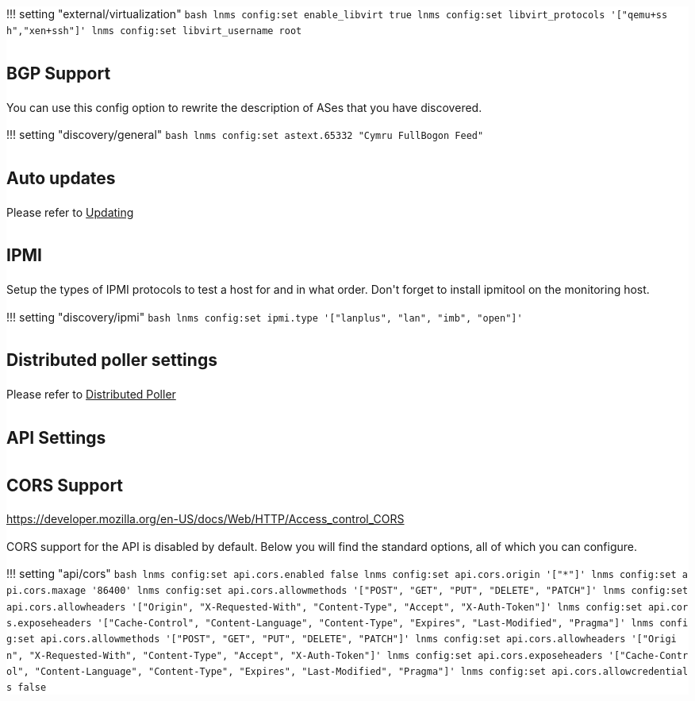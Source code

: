 !!! setting "external/virtualization"
    ```bash
    lnms config:set enable_libvirt true
    lnms config:set libvirt_protocols '["qemu+ssh","xen+ssh"]'
    lnms config:set libvirt_username root
    ```

## BGP Support

You can use this config option to rewrite the description of ASes that you have discovered.

!!! setting "discovery/general"
    ```bash
    lnms config:set astext.65332 "Cymru FullBogon Feed"
    ```

## Auto updates

Please refer to [Updating](../General/Updating.md)

## IPMI

Setup the types of IPMI protocols to test a host for and in what
order. Don't forget to install ipmitool on the monitoring host.

!!! setting "discovery/ipmi"
    ```bash
    lnms config:set ipmi.type '["lanplus", "lan", "imb", "open"]'
    ```

## Distributed poller settings

Please refer to [Distributed Poller](../Extensions/Distributed-Poller.md)

## API Settings

## CORS Support

<https://developer.mozilla.org/en-US/docs/Web/HTTP/Access_control_CORS>

CORS support for the API is disabled by default. Below you will find
the standard options, all of which you can configure.

!!! setting "api/cors"
    ```bash
    lnms config:set api.cors.enabled false
    lnms config:set api.cors.origin '["*"]'
    lnms config:set api.cors.maxage '86400'
    lnms config:set api.cors.allowmethods '["POST", "GET", "PUT", "DELETE", "PATCH"]'
    lnms config:set api.cors.allowheaders '["Origin", "X-Requested-With", "Content-Type", "Accept", "X-Auth-Token"]'
    lnms config:set api.cors.exposeheaders '["Cache-Control", "Content-Language", "Content-Type", "Expires", "Last-Modified", "Pragma"]'
    lnms config:set api.cors.allowmethods '["POST", "GET", "PUT", "DELETE", "PATCH"]'
    lnms config:set api.cors.allowheaders '["Origin", "X-Requested-With", "Content-Type", "Accept", "X-Auth-Token"]'
    lnms config:set api.cors.exposeheaders '["Cache-Control", "Content-Language", "Content-Type", "Expires", "Last-Modified", "Pragma"]'
    lnms config:set api.cors.allowcredentials false
    ```




